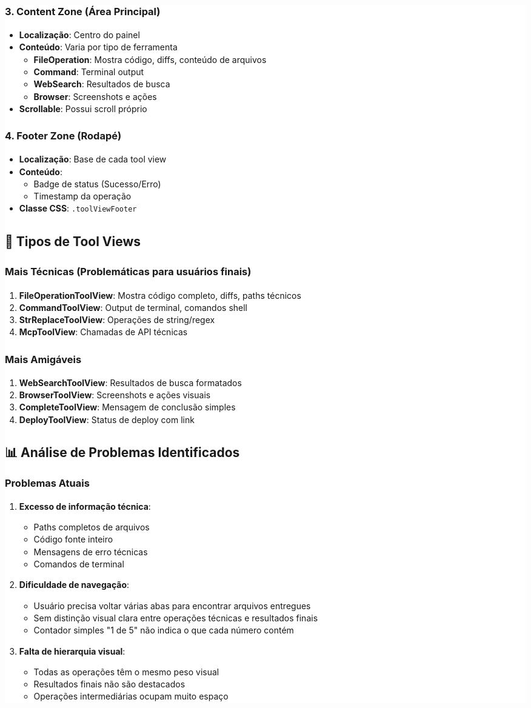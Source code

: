 ### 3. **Content Zone** (Área Principal)
- **Localização**: Centro do painel
- **Conteúdo**: Varia por tipo de ferramenta
  - **FileOperation**: Mostra código, diffs, conteúdo de arquivos
  - **Command**: Terminal output
  - **WebSearch**: Resultados de busca
  - **Browser**: Screenshots e ações
- **Scrollable**: Possui scroll próprio

### 4. **Footer Zone** (Rodapé)
- **Localização**: Base de cada tool view
- **Conteúdo**:
  - Badge de status (Sucesso/Erro)
  - Timestamp da operação
- **Classe CSS**: `.toolViewFooter`

## 🔧 Tipos de Tool Views

### Mais Técnicas (Problemáticas para usuários finais)
1. **FileOperationToolView**: Mostra código completo, diffs, paths técnicos
2. **CommandToolView**: Output de terminal, comandos shell
3. **StrReplaceToolView**: Operações de string/regex
4. **McpToolView**: Chamadas de API técnicas

### Mais Amigáveis
1. **WebSearchToolView**: Resultados de busca formatados
2. **BrowserToolView**: Screenshots e ações visuais
3. **CompleteToolView**: Mensagem de conclusão simples
4. **DeployToolView**: Status de deploy com link

## 📊 Análise de Problemas Identificados

### Problemas Atuais
1. **Excesso de informação técnica**:
   - Paths completos de arquivos
   - Código fonte inteiro
   - Mensagens de erro técnicas
   - Comandos de terminal

2. **Dificuldade de navegação**:
   - Usuário precisa voltar várias abas para encontrar arquivos entregues
   - Sem distinção visual clara entre operações técnicas e resultados finais
   - Contador simples "1 de 5" não indica o que cada número contém

3. **Falta de hierarquia visual**:
   - Todas as operações têm o mesmo peso visual
   - Resultados finais não são destacados
   - Operações intermediárias ocupam muito espaço
